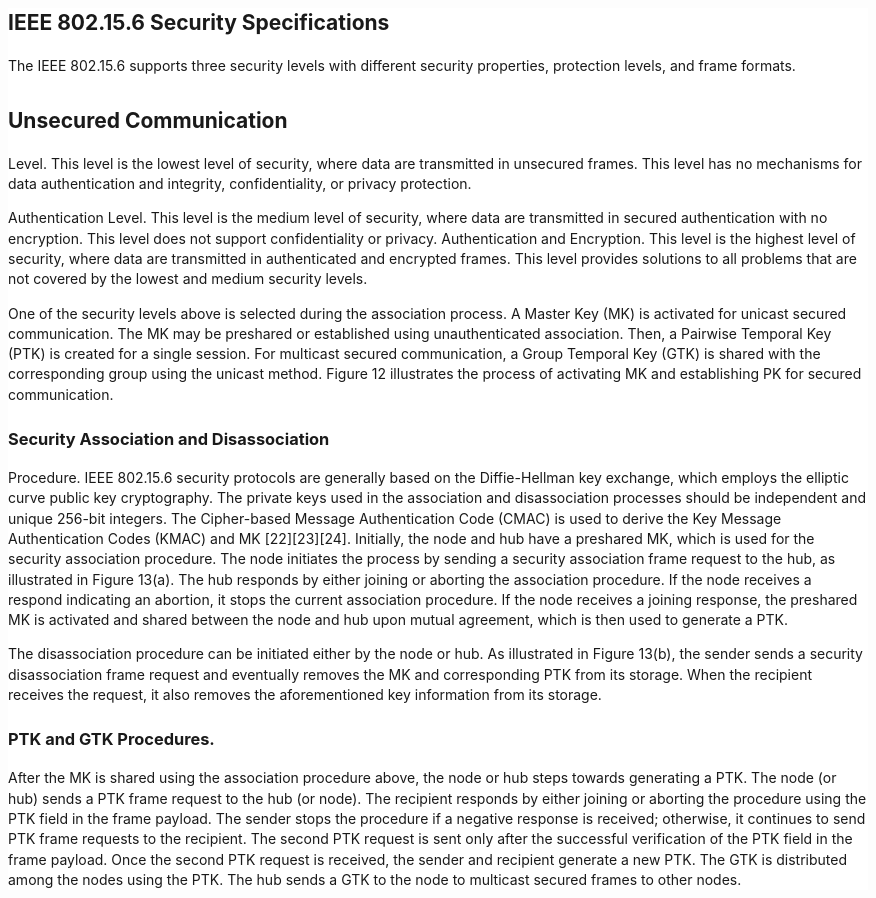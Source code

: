 
## IEEE 802.15.6 Security Specifications

The IEEE 802.15.6 supports three security levels with different security properties, protection levels, and frame formats.


## Unsecured Communication

Level. This level is the lowest level of security, where data are transmitted in unsecured frames. This level has no mechanisms for data authentication and integrity, confidentiality, or privacy protection.

Authentication Level. This level is the medium level of security, where data are transmitted in secured authentication with no encryption. This level does not support confidentiality or privacy. Authentication and Encryption. This level is the highest level of security, where data are transmitted in authenticated and encrypted frames. This level provides solutions to all problems that are not covered by the lowest and medium security levels.

One of the security levels above is selected during the association process. A Master Key (MK) is activated for unicast secured communication. The MK may be preshared or established using unauthenticated association. Then, a Pairwise Temporal Key (PTK) is created for a single session. For multicast secured communication, a Group Temporal Key (GTK) is shared with the corresponding group using the unicast method. Figure 12 illustrates the process of activating MK and establishing PK for secured communication.


### Security Association and Disassociation

Procedure. IEEE 802.15.6 security protocols are generally based on the Diffie-Hellman key exchange, which employs the elliptic curve public key cryptography. The private keys used in the association and disassociation processes should be independent and unique 256-bit integers. The Cipher-based Message Authentication Code (CMAC) is used to derive the Key Message Authentication Codes (KMAC) and MK [22][23][24]. Initially, the node and hub have a preshared MK, which is used for the security association procedure. The node initiates the process by sending a security association frame request to the hub, as illustrated in Figure 13(a). The hub responds by either joining or aborting the association procedure. If the node receives a respond indicating an abortion, it stops the current association procedure. If the node receives a joining response, the preshared MK is activated and shared between the node and hub upon mutual agreement, which is then used to generate a PTK.

The disassociation procedure can be initiated either by the node or hub. As illustrated in Figure 13(b), the sender sends a security disassociation frame request and eventually removes the MK and corresponding PTK from its storage. When the recipient receives the request, it also removes the aforementioned key information from its storage.


### PTK and GTK Procedures.

After the MK is shared using the association procedure above, the node or hub steps towards generating a PTK. The node (or hub) sends a PTK frame request to the hub (or node). The recipient responds by either joining or aborting the procedure using the PTK field in the frame payload. The sender stops the procedure if a negative response is received; otherwise, it continues to send PTK frame requests to the recipient. The second PTK request is sent only after the successful verification of the PTK field in the frame payload. Once the second PTK request is received, the sender and recipient generate a new PTK.  The GTK is distributed among the nodes using the PTK. The hub sends a GTK to the node to multicast secured frames to other nodes.
